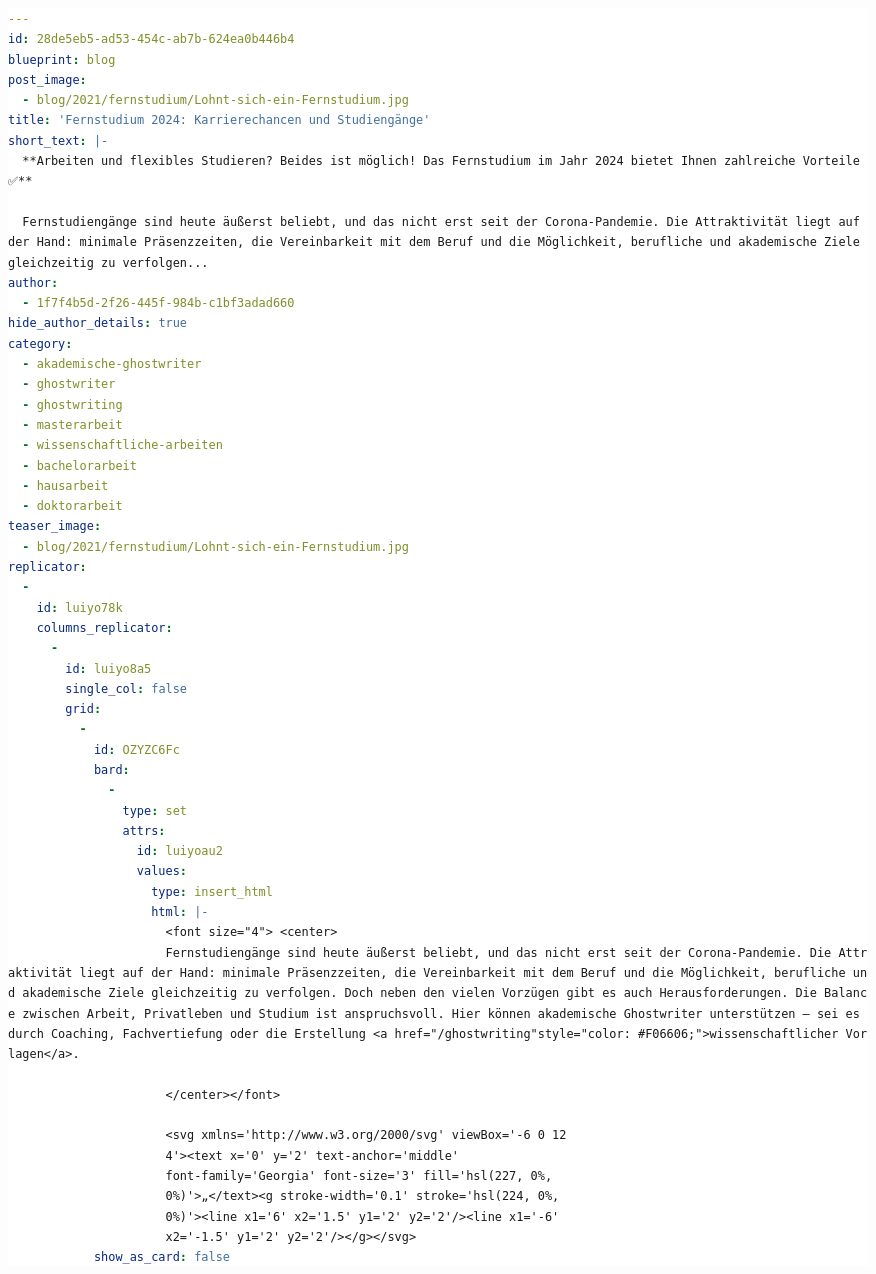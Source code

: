 ```yaml
---
id: 28de5eb5-ad53-454c-ab7b-624ea0b446b4
blueprint: blog
post_image:
  - blog/2021/fernstudium/Lohnt-sich-ein-Fernstudium.jpg
title: 'Fernstudium 2024: Karrierechancen und Studiengänge'
short_text: |-
  **Arbeiten und flexibles Studieren? Beides ist möglich! Das Fernstudium im Jahr 2024 bietet Ihnen zahlreiche Vorteile ✅**

  Fernstudiengänge sind heute äußerst beliebt, und das nicht erst seit der Corona-Pandemie. Die Attraktivität liegt auf der Hand: minimale Präsenzzeiten, die Vereinbarkeit mit dem Beruf und die Möglichkeit, berufliche und akademische Ziele gleichzeitig zu verfolgen...
author:
  - 1f7f4b5d-2f26-445f-984b-c1bf3adad660
hide_author_details: true
category:
  - akademische-ghostwriter
  - ghostwriter
  - ghostwriting
  - masterarbeit
  - wissenschaftliche-arbeiten
  - bachelorarbeit
  - hausarbeit
  - doktorarbeit
teaser_image:
  - blog/2021/fernstudium/Lohnt-sich-ein-Fernstudium.jpg
replicator:
  -
    id: luiyo78k
    columns_replicator:
      -
        id: luiyo8a5
        single_col: false
        grid:
          -
            id: OZYZC6Fc
            bard:
              -
                type: set
                attrs:
                  id: luiyoau2
                  values:
                    type: insert_html
                    html: |-
                      <font size="4"> <center>    
                      Fernstudiengänge sind heute äußerst beliebt, und das nicht erst seit der Corona-Pandemie. Die Attraktivität liegt auf der Hand: minimale Präsenzzeiten, die Vereinbarkeit mit dem Beruf und die Möglichkeit, berufliche und akademische Ziele gleichzeitig zu verfolgen. Doch neben den vielen Vorzügen gibt es auch Herausforderungen. Die Balance zwischen Arbeit, Privatleben und Studium ist anspruchsvoll. Hier können akademische Ghostwriter unterstützen – sei es durch Coaching, Fachvertiefung oder die Erstellung <a href="/ghostwriting"style="color: #F06606;">wissenschaftlicher Vorlagen</a>.

                      </center></font>

                      <svg xmlns='http://www.w3.org/2000/svg' viewBox='-6 0 12
                      4'><text x='0' y='2' text-anchor='middle'
                      font-family='Georgia' font-size='3' fill='hsl(227, 0%,
                      0%)'>„</text><g stroke-width='0.1' stroke='hsl(224, 0%,
                      0%)'><line x1='6' x2='1.5' y1='2' y2='2'/><line x1='-6'
                      x2='-1.5' y1='2' y2='2'/></g></svg>
            show_as_card: false
```
